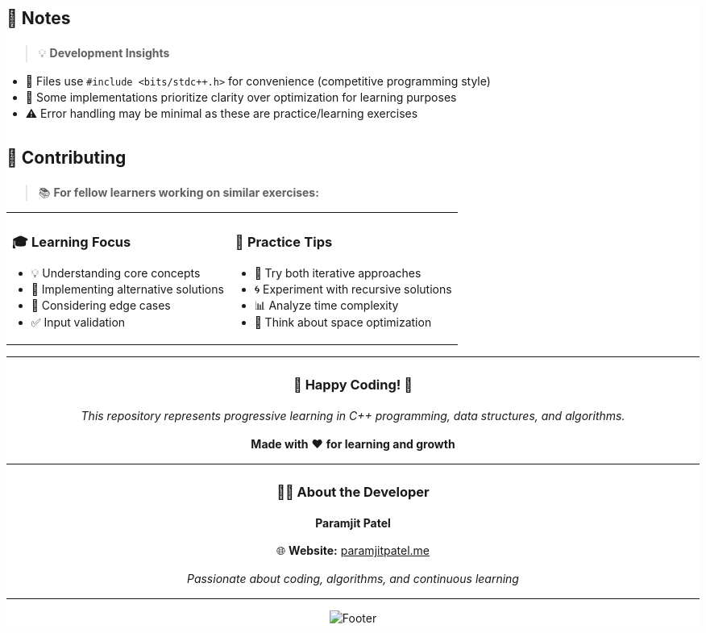 </div>

## 📝 Notes

> 💡 **Development Insights**

- 🚀 Files use `#include <bits/stdc++.h>` for convenience (competitive programming style)
- 🎯 Some implementations prioritize clarity over optimization for learning purposes
- ⚠️ Error handling may be minimal as these are practice/learning exercises

## 🤝 Contributing

> 📚 **For fellow learners working on similar exercises:**

<table>
<tr>
<td>

### 🎓 **Learning Focus**
- 💡 Understanding core concepts
- 🔄 Implementing alternative solutions
- 🧪 Considering edge cases
- ✅ Input validation

</td>
<td>

### 💪 **Practice Tips**
- 🔄 Try both iterative approaches
- 🌀 Experiment with recursive solutions
- 📊 Analyze time complexity
- 🧠 Think about space optimization

</td>
</tr>
</table>

---

<div align="center">

### 🌟 **Happy Coding!** 🌟

*This repository represents progressive learning in C++ programming, data structures, and algorithms.*

**Made with** ❤️ **for learning and growth**

---

### 👨‍💻 **About the Developer**

**Paramjit Patel**

🌐 **Website:** [paramjitpatel.me](https://paramjitpatel.me)

*Passionate about coding, algorithms, and continuous learning*

---

![Footer](https://capsule-render.vercel.app/api?type=waving&color=gradient&height=100&section=footer)

</div>
